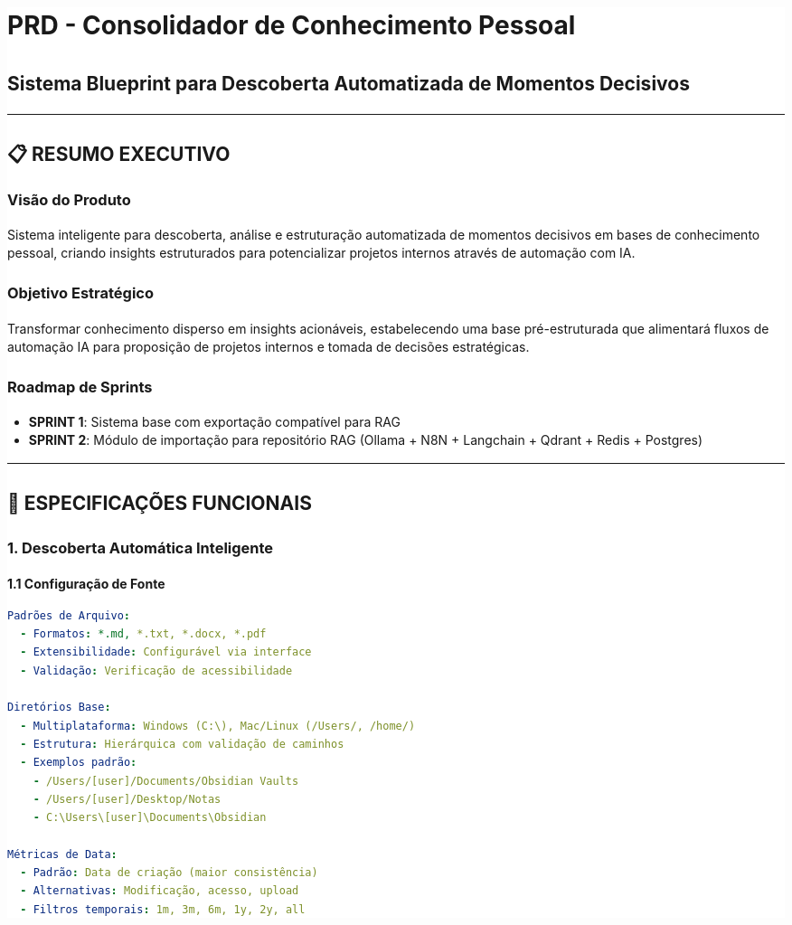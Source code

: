 # PRD - Consolidador de Conhecimento Pessoal

## Sistema Blueprint para Descoberta Automatizada de Momentos Decisivos

---

## 📋 **RESUMO EXECUTIVO**

### **Visão do Produto**

Sistema inteligente para descoberta, análise e estruturação automatizada de momentos decisivos em bases de conhecimento pessoal, criando insights estruturados para potencializar projetos internos através de automação com IA.

### **Objetivo Estratégico**

Transformar conhecimento disperso em insights acionáveis, estabelecendo uma base pré-estruturada que alimentará fluxos de automação IA para proposição de projetos internos e tomada de decisões estratégicas.

### **Roadmap de Sprints**

- **SPRINT 1**: Sistema base com exportação compatível para RAG
- **SPRINT 2**: Módulo de importação para repositório RAG (Ollama + N8N + Langchain + Qdrant + Redis + Postgres)

---

## 🎯 **ESPECIFICAÇÕES FUNCIONAIS**

### **1. Descoberta Automática Inteligente**

**1.1 Configuração de Fonte**

```yaml
Padrões de Arquivo:
  - Formatos: *.md, *.txt, *.docx, *.pdf
  - Extensibilidade: Configurável via interface
  - Validação: Verificação de acessibilidade

Diretórios Base:
  - Multiplataforma: Windows (C:\), Mac/Linux (/Users/, /home/)
  - Estrutura: Hierárquica com validação de caminhos
  - Exemplos padrão:
    - /Users/[user]/Documents/Obsidian Vaults
    - /Users/[user]/Desktop/Notas
    - C:\Users\[user]\Documents\Obsidian

Métricas de Data:
  - Padrão: Data de criação (maior consistência)
  - Alternativas: Modificação, acesso, upload
  - Filtros temporais: 1m, 3m, 6m, 1y, 2y, all
```
